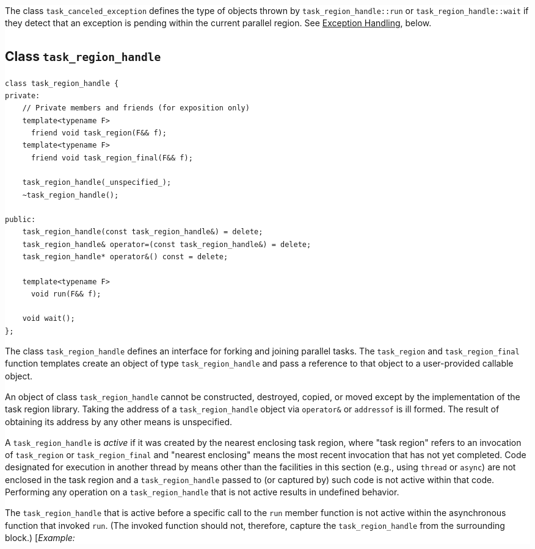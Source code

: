 The class `task_canceled_exception` defines the type of objects thrown by
`task_region_handle::run` or `task_region_handle::wait` if they detect that an
exception is pending within the current parallel region.  See
[Exception Handling][], below.

## Class `task_region_handle`

    class task_region_handle {
    private:
        // Private members and friends (for exposition only)
        template<typename F>
          friend void task_region(F&& f);
        template<typename F>
          friend void task_region_final(F&& f);

        task_region_handle(_unspecified_);
        ~task_region_handle();

    public:
        task_region_handle(const task_region_handle&) = delete;
        task_region_handle& operator=(const task_region_handle&) = delete;
        task_region_handle* operator&() const = delete;

        template<typename F>
          void run(F&& f);

        void wait();
    };

The class `task_region_handle` defines an interface for forking and joining
parallel tasks. The `task_region` and `task_region_final` function templates
create an object of type `task_region_handle` and pass a reference to that
object to a user-provided callable object.

An object of class `task_region_handle` cannot be constructed, destroyed,
copied, or moved except by the implementation of the task region library.
Taking the address of a `task_region_handle` object via `operator&` or
`addressof` is ill formed.  The result of obtaining its address by any other
means is unspecified.

A `task_region_handle` is _active_ if it was created by the nearest enclosing
task region, where "task region" refers to an invocation of `task_region` or
`task_region_final` and "nearest enclosing" means the most recent invocation
that has not yet completed. Code designated for execution in another thread by
means other than the facilities in this section (e.g., using `thread` or
`async`) are not enclosed in the task region and a `task_region_handle` passed
to (or captured by) such code is not active within that code. Performing any
operation on a `task_region_handle` that is not active results in undefined
behavior.

The `task_region_handle` that is active before a specific call to the `run`
member function is not active within the asynchronous function that invoked
`run`. (The invoked function should not, therefore, capture the
`task_region_handle` from the surrounding block.)
[_Example:_


[TBB]: https://www.threadingbuildingblocks.org/
[PPL]: http://msdn.microsoft.com/en-us/library/dd492418.aspx
[Cilk]: http://supertech.csail.mit.edu/cilk/
[Cilk Plus]: http://cilkplus.org
[X10]: http://x10-lang.org/
[Habanero]: https://wiki.rice.edu/confluence/display/HABANERO/Habanero+Extreme+Scale+Software+Research+Project
[OpenMP]: http://openmp.org/wp/
[Guo2009]: http://pubs.cs.rice.edu/sites/pubs.cs.rice.edu/files/Work-First%20and%20Help-First%20Scheduling%20Policies%20for%20Terminally%20Strict%20Parallel%20Programs.pdf
[N3960]: http://www.open-std.org/JTC1/SC22/WG21/docs/papers/2014/n3960.pdf
[N3832]: http://www.open-std.org/JTC1/SC22/WG21/docs/papers/2014/n3832.pdf
[N3711]: http://www.open-std.org/JTC1/SC22/WG21/docs/papers/2013/n3711.pdf
[N3409]: http://www.open-std.org/JTC1/SC22/WG21/docs/papers/2012/n3409.pdf
[N3872]: http://www.open-std.org/JTC1/SC22/WG21/docs/papers/2014/n3872.pdf
[Strict Fork-join Parallelism]: #Strict_Fork_Join
[Exception Handling]: #Exception_Handling
[Thread Switching]: #Thread_Switching